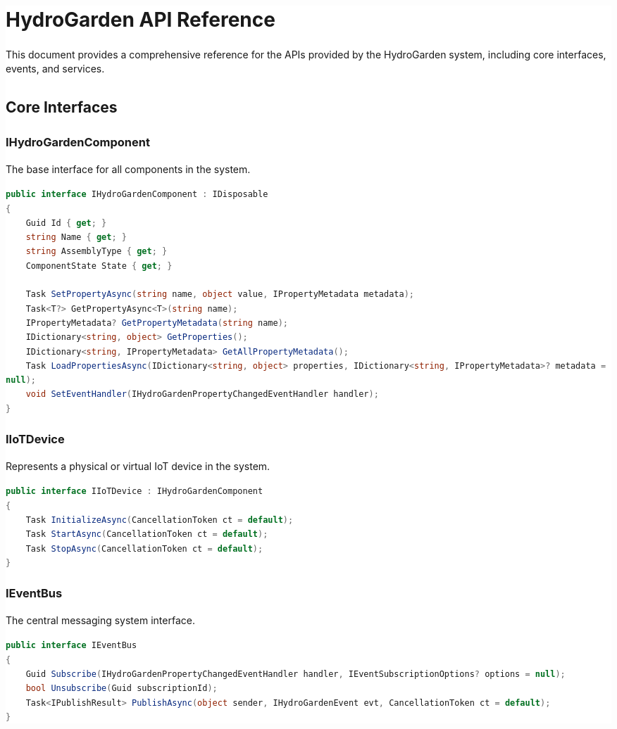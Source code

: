 # HydroGarden API Reference

This document provides a comprehensive reference for the APIs provided by the HydroGarden system, including core interfaces, events, and services.

## Core Interfaces

### IHydroGardenComponent

The base interface for all components in the system.

```csharp
public interface IHydroGardenComponent : IDisposable
{
    Guid Id { get; }
    string Name { get; }
    string AssemblyType { get; }
    ComponentState State { get; }

    Task SetPropertyAsync(string name, object value, IPropertyMetadata metadata);
    Task<T?> GetPropertyAsync<T>(string name);
    IPropertyMetadata? GetPropertyMetadata(string name);
    IDictionary<string, object> GetProperties();
    IDictionary<string, IPropertyMetadata> GetAllPropertyMetadata();
    Task LoadPropertiesAsync(IDictionary<string, object> properties, IDictionary<string, IPropertyMetadata>? metadata = null);
    void SetEventHandler(IHydroGardenPropertyChangedEventHandler handler);
}
```

### IIoTDevice

Represents a physical or virtual IoT device in the system.

```csharp
public interface IIoTDevice : IHydroGardenComponent
{
    Task InitializeAsync(CancellationToken ct = default);
    Task StartAsync(CancellationToken ct = default);
    Task StopAsync(CancellationToken ct = default);
}
```

### IEventBus

The central messaging system interface.

```csharp
public interface IEventBus
{
    Guid Subscribe(IHydroGardenPropertyChangedEventHandler handler, IEventSubscriptionOptions? options = null);
    bool Unsubscribe(Guid subscriptionId);
    Task<IPublishResult> PublishAsync(object sender, IHydroGardenEvent evt, CancellationToken ct = default);
}
```
